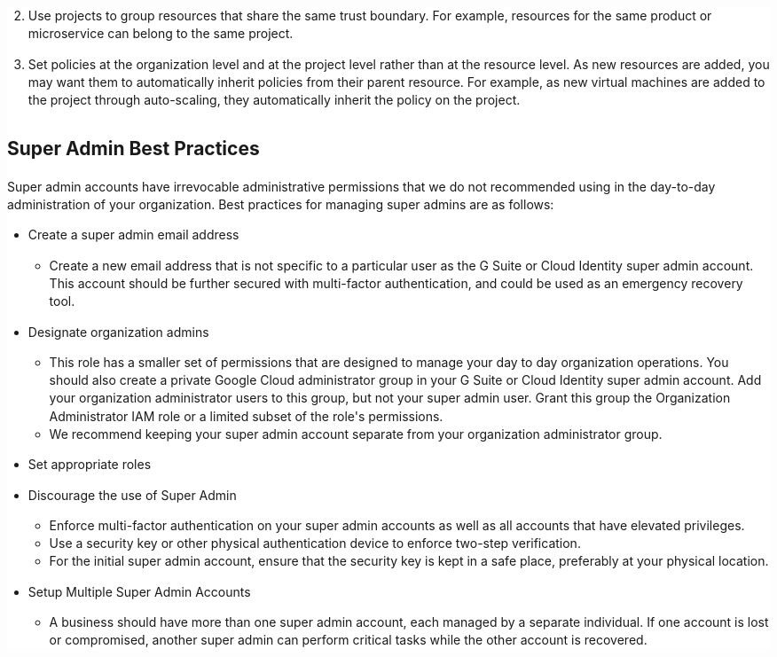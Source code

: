 2. Use projects to group resources that share the same trust boundary. For example, resources for the same product or microservice can belong to the same project.

3. Set policies at the organization level and at the project level rather than at the resource level. As new resources are added, you may want them to automatically inherit policies from their parent resource. For example, as new virtual machines are added to the project through auto-scaling, they automatically inherit the policy on the project.


## Super Admin Best Practices

Super admin accounts have irrevocable administrative permissions that we do not recommended using in the day-to-day administration of your organization. Best practices for managing super admins are as follows:

* Create a super admin email address
  * Create a new email address that is not specific to a particular user as the G Suite or Cloud Identity super admin account. This account should be further secured with multi-factor authentication, and could be used as an emergency recovery tool.

* Designate organization admins
  * This role has a smaller set of permissions that are designed to manage your day to day organization operations. You should also create a private Google Cloud administrator group in your G Suite or Cloud Identity super admin account. Add your organization administrator users to this group, but not your super admin user. Grant this group the Organization Administrator IAM role or a limited subset of the role's permissions.
  * We recommend keeping your super admin account separate from your organization administrator group.

* Set appropriate roles
* Discourage the use of Super Admin
  * Enforce multi-factor authentication on your super admin accounts as well as all accounts that have elevated privileges.
  * Use a security key or other physical authentication device to enforce two-step verification.
  * For the initial super admin account, ensure that the security key is kept in a safe place, preferably at your physical location.

* Setup Multiple Super Admin Accounts
  * A business should have more than one super admin account, each managed by a separate individual. If one account is lost or compromised, another super admin can perform critical tasks while the other account is recovered.